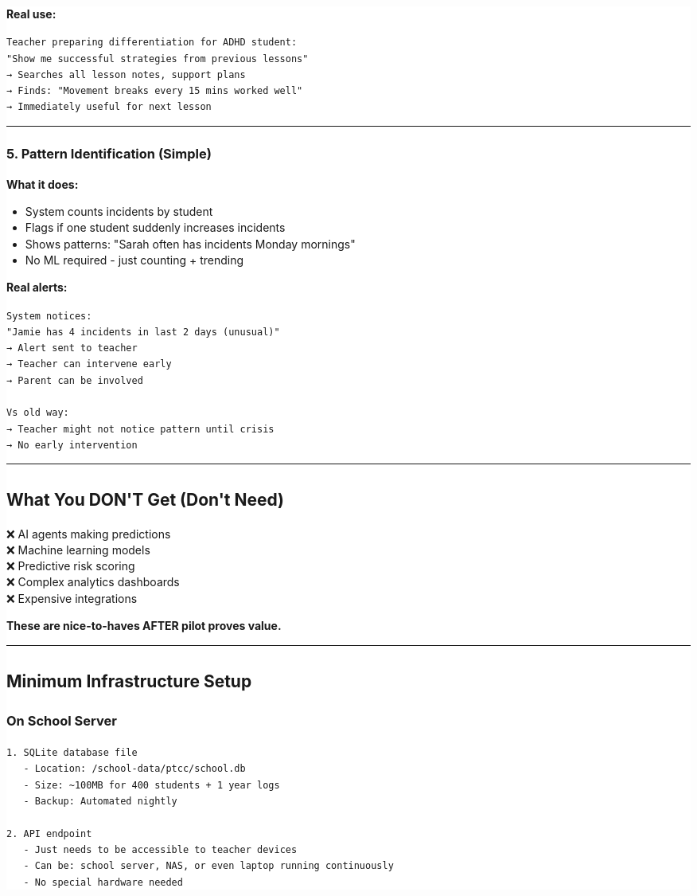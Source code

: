 **Real use:**
```
Teacher preparing differentiation for ADHD student:
"Show me successful strategies from previous lessons"
→ Searches all lesson notes, support plans
→ Finds: "Movement breaks every 15 mins worked well"
→ Immediately useful for next lesson
```

---

### 5. Pattern Identification (Simple)
**What it does:**
- System counts incidents by student
- Flags if one student suddenly increases incidents
- Shows patterns: "Sarah often has incidents Monday mornings"
- No ML required - just counting + trending

**Real alerts:**
```
System notices:
"Jamie has 4 incidents in last 2 days (unusual)"
→ Alert sent to teacher
→ Teacher can intervene early
→ Parent can be involved

Vs old way:
→ Teacher might not notice pattern until crisis
→ No early intervention
```

---

## What You DON'T Get (Don't Need)

❌ AI agents making predictions  
❌ Machine learning models  
❌ Predictive risk scoring  
❌ Complex analytics dashboards  
❌ Expensive integrations  

**These are nice-to-haves AFTER pilot proves value.**

---

## Minimum Infrastructure Setup

### On School Server
```
1. SQLite database file
   - Location: /school-data/ptcc/school.db
   - Size: ~100MB for 400 students + 1 year logs
   - Backup: Automated nightly
   
2. API endpoint
   - Just needs to be accessible to teacher devices
   - Can be: school server, NAS, or even laptop running continuously
   - No special hardware needed
```

